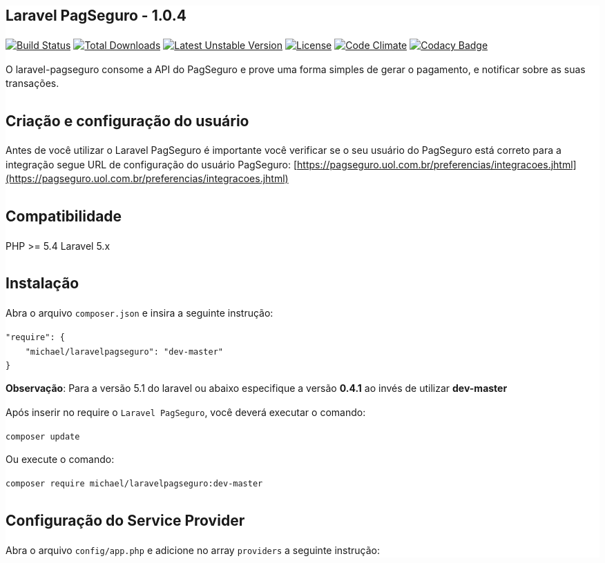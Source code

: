 ## Laravel PagSeguro - 1.0.4

[![Build Status](https://travis-ci.org/michaeldouglas/laravel-pagseguro.svg?branch=master)](https://travis-ci.org/michaeldouglas/laravel-pagseguro)
[![Total Downloads](https://poser.pugx.org/michael/laravelpagseguro/downloads)](https://packagist.org/packages/michael/laravelpagseguro)
[![Latest Unstable Version](https://poser.pugx.org/leaphly/cart-bundle/v/unstable.svg)](//packagist.org/packages/michael/laravelpagseguro)
[![License](https://poser.pugx.org/leaphly/cart-bundle/license.svg)](https://packagist.org/packages/michael/laravelpagseguro)
[![Code Climate](https://codeclimate.com/github/michaeldouglas/laravel-pagseguro/badges/gpa.svg)](https://codeclimate.com/github/michaeldouglas/laravel-pagseguro)
[![Codacy Badge](https://www.codacy.com/project/badge/a358a57c8d4f4458b9d9055326f5a67c)](https://www.codacy.com/app/michaeldouglas010790/laravel-pagseguro)

O laravel-pagseguro consome a API do PagSeguro e prove uma forma 
simples de gerar o pagamento, e notificar sobre as suas transações.

## Criação e configuração do usuário
Antes de você utilizar o Laravel PagSeguro é importante você verificar se o seu usuário do PagSeguro está correto para a integração
segue URL de configuração do usuário PagSeguro:
[https://pagseguro.uol.com.br/preferencias/integracoes.jhtml](https://pagseguro.uol.com.br/preferencias/integracoes.jhtml)

## Compatibilidade

 PHP >= 5.4
 Laravel 5.x

## Instalação

Abra o arquivo `composer.json` e insira a seguinte instrução:

    "require": {
        "michael/laravelpagseguro": "dev-master"
    }

**Observação**: Para a versão 5.1 do laravel ou abaixo especifique a versão **0.4.1** ao invés de utilizar **dev-master**

Após inserir no require o `Laravel PagSeguro`, você deverá executar o comando:

    composer update


Ou execute o comando:

    composer require michael/laravelpagseguro:dev-master

## Configuração do Service Provider

Abra o arquivo `config/app.php` e adicione no array `providers` a seguinte instrução:

